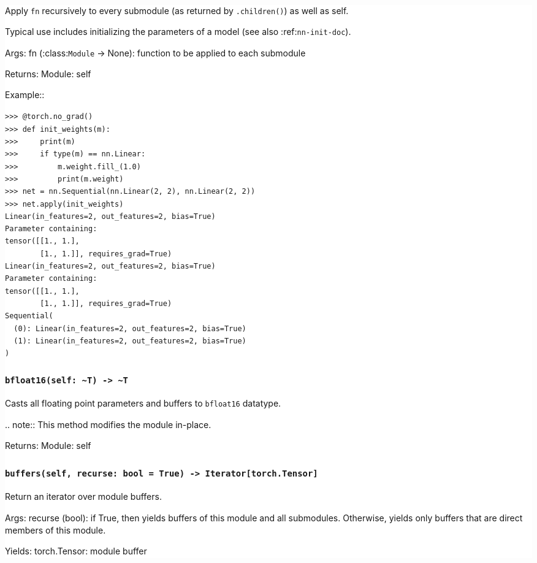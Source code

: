 Apply ``fn`` recursively to every submodule (as returned by ``.children()``) as well as self.

Typical use includes initializing the parameters of a model
(see also :ref:`nn-init-doc`).

Args:
    fn (:class:`Module` -> None): function to be applied to each submodule

Returns:
    Module: self

Example::

    >>> @torch.no_grad()
    >>> def init_weights(m):
    >>>     print(m)
    >>>     if type(m) == nn.Linear:
    >>>         m.weight.fill_(1.0)
    >>>         print(m.weight)
    >>> net = nn.Sequential(nn.Linear(2, 2), nn.Linear(2, 2))
    >>> net.apply(init_weights)
    Linear(in_features=2, out_features=2, bias=True)
    Parameter containing:
    tensor([[1., 1.],
            [1., 1.]], requires_grad=True)
    Linear(in_features=2, out_features=2, bias=True)
    Parameter containing:
    tensor([[1., 1.],
            [1., 1.]], requires_grad=True)
    Sequential(
      (0): Linear(in_features=2, out_features=2, bias=True)
      (1): Linear(in_features=2, out_features=2, bias=True)
    )

### `bfloat16(self: ~T) -> ~T`

Casts all floating point parameters and buffers to ``bfloat16`` datatype.

.. note::
    This method modifies the module in-place.

Returns:
    Module: self

### `buffers(self, recurse: bool = True) -> Iterator[torch.Tensor]`

Return an iterator over module buffers.

Args:
    recurse (bool): if True, then yields buffers of this module
        and all submodules. Otherwise, yields only buffers that
        are direct members of this module.

Yields:
    torch.Tensor: module buffer

